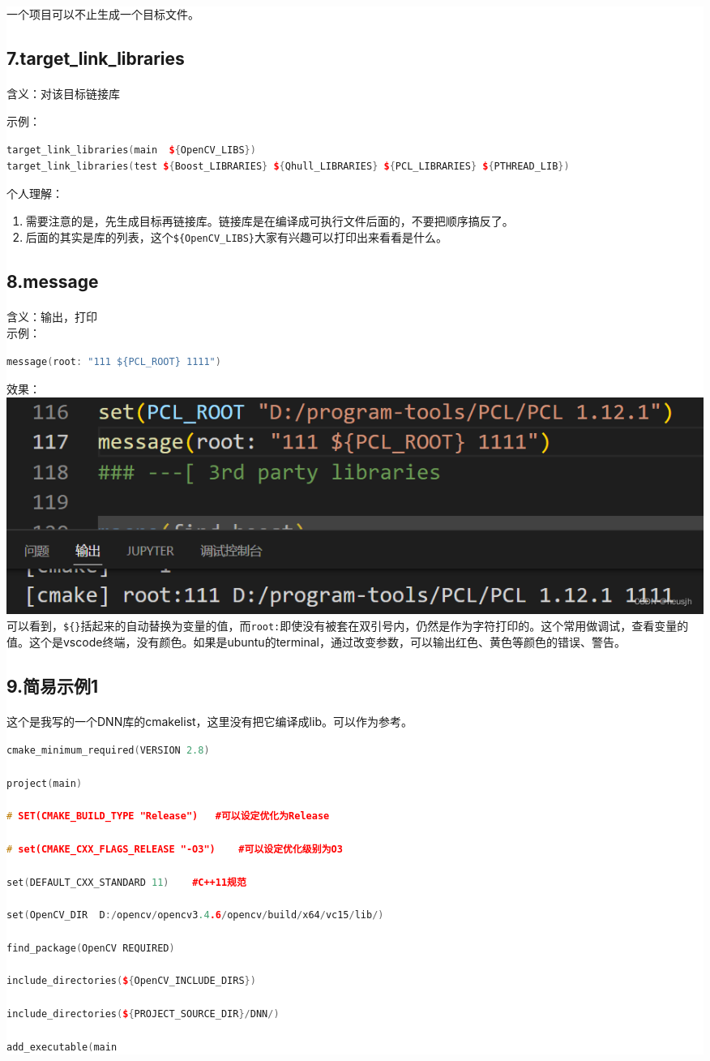 一个项目可以不止生成一个目标文件。<br>


## 7.target_link_libraries
含义：对该目标链接库<br>

示例：<br>
```cpp
target_link_libraries(main  ${OpenCV_LIBS})
target_link_libraries(test ${Boost_LIBRARIES} ${Qhull_LIBRARIES} ${PCL_LIBRARIES} ${PTHREAD_LIB})

```

个人理解：<br>
1. 需要注意的是，先生成目标再链接库。链接库是在编译成可执行文件后面的，不要把顺序搞反了。
2. 后面的其实是库的列表，这个`${OpenCV_LIBS}`大家有兴趣可以打印出来看看是什么。

## 8.message
含义：输出，打印<br>
示例：<br>
```cpp
message(root: "111 ${PCL_ROOT} 1111")
```
效果：<br>
![message](/assets/images/7/3.png)
可以看到，`${}`括起来的自动替换为变量的值，而`root:`即使没有被套在双引号内，仍然是作为字符打印的。这个常用做调试，查看变量的值。这个是vscode终端，没有颜色。如果是ubuntu的terminal，通过改变参数，可以输出红色、黄色等颜色的错误、警告。<br>

## 9.简易示例1
这个是我写的一个DNN库的cmakelist，这里没有把它编译成lib。可以作为参考。<br>
```cpp
cmake_minimum_required(VERSION 2.8)

project(main)

# SET(CMAKE_BUILD_TYPE "Release")	#可以设定优化为Release

# set(CMAKE_CXX_FLAGS_RELEASE "-O3")    #可以设定优化级别为O3

set(DEFAULT_CXX_STANDARD 11)	#C++11规范

set(OpenCV_DIR  D:/opencv/opencv3.4.6/opencv/build/x64/vc15/lib/)

find_package(OpenCV REQUIRED)

include_directories(${OpenCV_INCLUDE_DIRS})

include_directories(${PROJECT_SOURCE_DIR}/DNN/)

add_executable(main 
```
